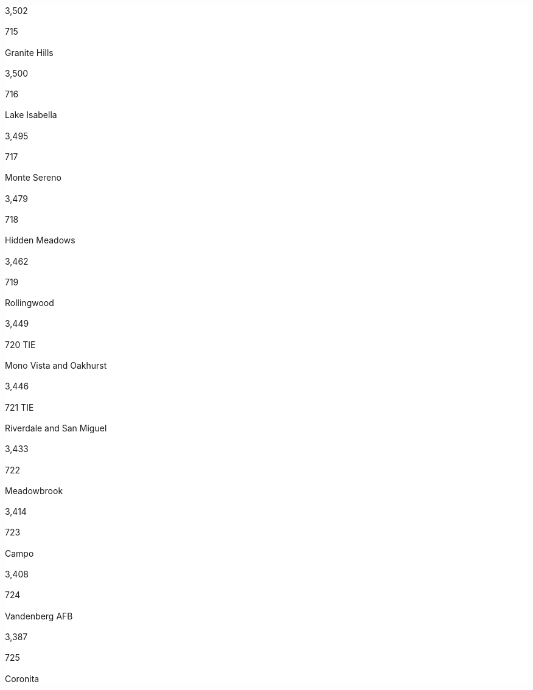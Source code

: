 3,502

715

Granite Hills

3,500

716

Lake Isabella

3,495

717

Monte Sereno

3,479

718

Hidden Meadows

3,462

719

Rollingwood

3,449

720 TIE

Mono Vista and Oakhurst

3,446

721 TIE

Riverdale and San Miguel

3,433

722

Meadowbrook

3,414

723

Campo

3,408

724

Vandenberg AFB

3,387

725

Coronita
